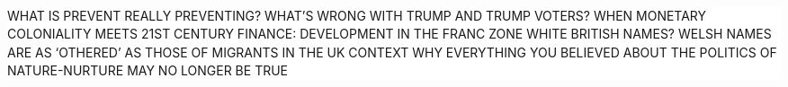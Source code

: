 <td width="556">WHAT IS PREVENT REALLY PREVENTING?</td>
</tr>
<tr>
<td width="556">WHAT’S WRONG WITH TRUMP AND TRUMP VOTERS?</td>
</tr>
<tr>
<td width="556">WHEN MONETARY COLONIALITY MEETS 21ST CENTURY FINANCE: DEVELOPMENT IN THE FRANC ZONE</td>
</tr>
<tr>
<td width="556">WHITE BRITISH NAMES? WELSH NAMES ARE AS ‘OTHERED’ AS THOSE OF MIGRANTS IN THE UK CONTEXT</td>
</tr>
<tr>
<td width="556">WHY EVERYTHING YOU BELIEVED ABOUT THE POLITICS OF NATURE-NURTURE MAY NO LONGER BE TRUE</td>
</tr>
</tbody>
</table></div>